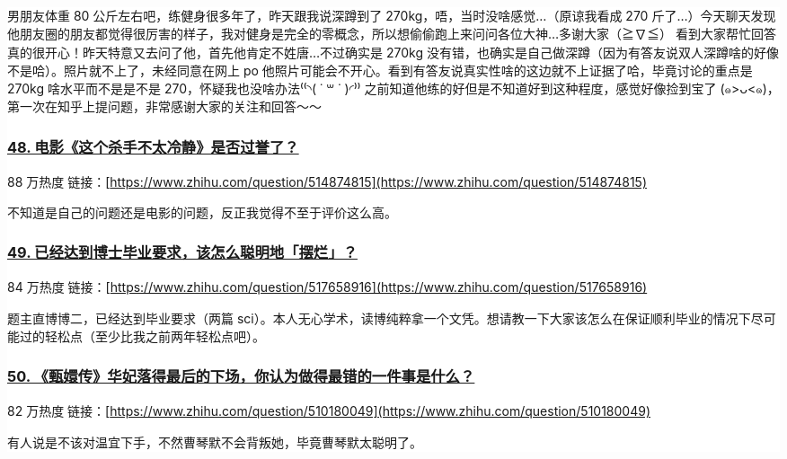 男朋友体重 80 公斤左右吧，练健身很多年了，昨天跟我说深蹲到了 270kg，唔，当时没啥感觉…（原谅我看成 270 斤了…）今天聊天发现他朋友圈的朋友都觉得很厉害的样子，我对健身是完全的零概念，所以想偷偷跑上来问问各位大神…多谢大家（≧∇≦） 看到大家帮忙回答真的很开心！昨天特意又去问了他，首先他肯定不姓唐…不过确实是 270kg 没有错，也确实是自己做深蹲（因为有答友说双人深蹲啥的好像不是哈）。照片就不上了，未经同意在网上 po 他照片可能会不开心。看到有答友说真实性啥的这边就不上证据了哈，毕竟讨论的重点是 270kg 啥水平而不是是不是 270，怀疑我也没啥办法⁽⁽◝( ˙ ꒳ ˙ )◜⁾⁾ 之前知道他练的好但是不知道好到这种程度，感觉好像捡到宝了 (๑>ᴗ<๑)，第一次在知乎上提问题，非常感谢大家的关注和回答～～

### [48. 电影《这个杀手不太冷静》是否过誉了？](https://www.zhihu.com/question/514874815)
88 万热度 链接：[https://www.zhihu.com/question/514874815](https://www.zhihu.com/question/514874815)

不知道是自己的问题还是电影的问题，反正我觉得不至于评价这么高。

### [49. 已经达到博士毕业要求，该怎么聪明地「摆烂」？](https://www.zhihu.com/question/517658916)
84 万热度 链接：[https://www.zhihu.com/question/517658916](https://www.zhihu.com/question/517658916)

题主直博博二，已经达到毕业要求（两篇 sci）。本人无心学术，读博纯粹拿一个文凭。想请教一下大家该怎么在保证顺利毕业的情况下尽可能过的轻松点（至少比我之前两年轻松点吧）。

### [50. 《甄嬛传》华妃落得最后的下场，你认为做得最错的一件事是什么？](https://www.zhihu.com/question/510180049)
82 万热度 链接：[https://www.zhihu.com/question/510180049](https://www.zhihu.com/question/510180049)

有人说是不该对温宜下手，不然曹琴默不会背叛她，毕竟曹琴默太聪明了。

